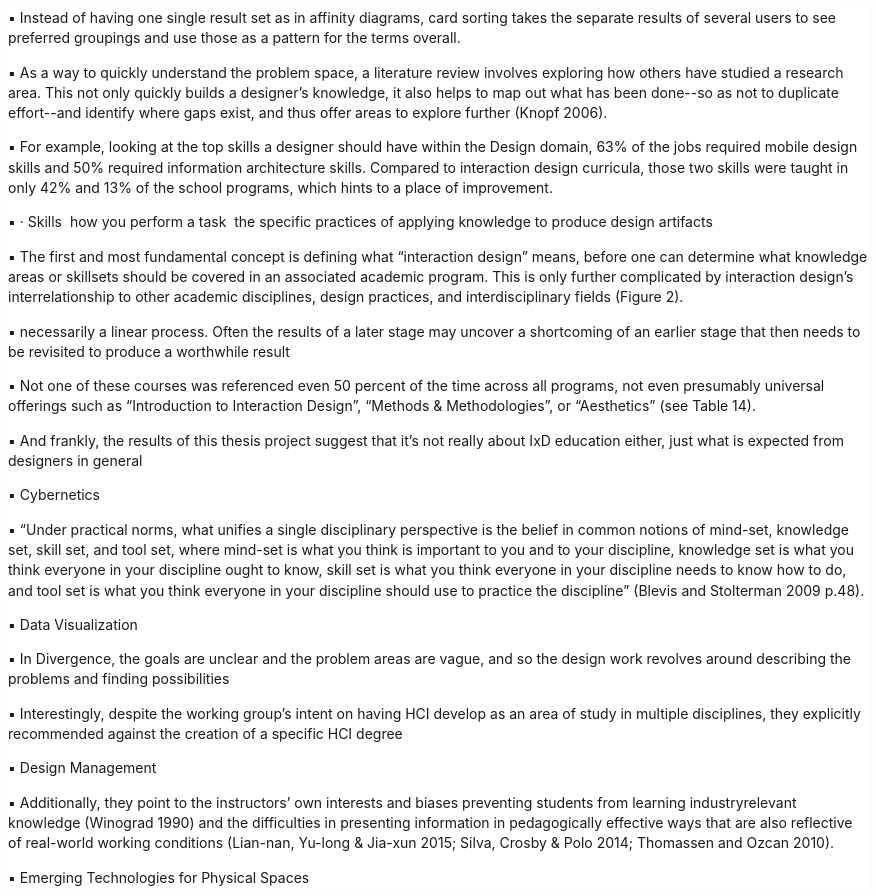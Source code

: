▪ Instead of having one single result set as in affinity diagrams, card sorting takes the separate results of several users to see preferred groupings and use those as a pattern for the terms overall.

▪ As a way to quickly understand the problem space, a literature review involves exploring how others have studied a research area. This not only quickly builds a designer’s knowledge, it also helps to map out what has been done--so as not to duplicate effort--and identify where gaps exist, and thus offer areas to explore further (Knopf 2006).

▪ For example, looking at the top skills a designer should have within the Design domain, 63% of the jobs required mobile design skills and 50% required information architecture skills. Compared to interaction design curricula, those two skills were taught in only 42% and 13% of the school programs, which hints to a place of improvement.

▪ · Skills ­ how you perform a task ­ the specific practices of applying knowledge to produce design artifacts

▪ The first and most fundamental concept is defining what “interaction design” means, before one can determine what knowledge areas or skillsets should be covered in an associated academic program. This is only further complicated by interaction design’s interrelationship to other academic disciplines, design practices, and interdisciplinary fields (Figure 2).

▪ necessarily a linear process. Often the results of a later stage may uncover a shortcoming of an earlier stage that then needs to be revisited to produce a worthwhile result

▪ Not one of these courses was referenced even 50 percent of the time across all programs, not even presumably universal offerings such as “Introduction to Interaction Design”, “Methods & Methodologies”, or “Aesthetics” (see Table 14).

▪ And frankly, the results of this thesis project suggest that it’s not really about IxD education either, just what is expected from designers in general

▪ Cybernetics

▪ “Under practical norms, what unifies a single disciplinary perspective is the belief in common notions of mind-set, knowledge set, skill set, and tool set, where mind-set is what you think is important to you and to your discipline, knowledge set is what you think everyone in your discipline ought to know, skill set is what you think everyone in your discipline needs to know how to do, and tool set is what you think everyone in your discipline should use to practice the discipline” (Blevis and Stolterman 2009 p.48).

▪ Data Visualization

▪ In Divergence, the goals are unclear and the problem areas are vague, and so the design work revolves around describing the problems and finding possibilities

▪ Interestingly, despite the working group’s intent on having HCI develop as an area of study in multiple disciplines, they explicitly recommended against the creation of a specific HCI degree

▪ Design Management

▪ Additionally, they point to the instructors’ own interests and biases preventing students from learning industryrelevant knowledge (Winograd 1990) and the difficulties in presenting information in pedagogically effective ways that are also reflective of real-world working conditions (Lian-nan, Yu-long & Jia-xun 2015; Silva, Crosby & Polo 2014; Thomassen and Ozcan 2010).

▪ Emerging Technologies for Physical Spaces
